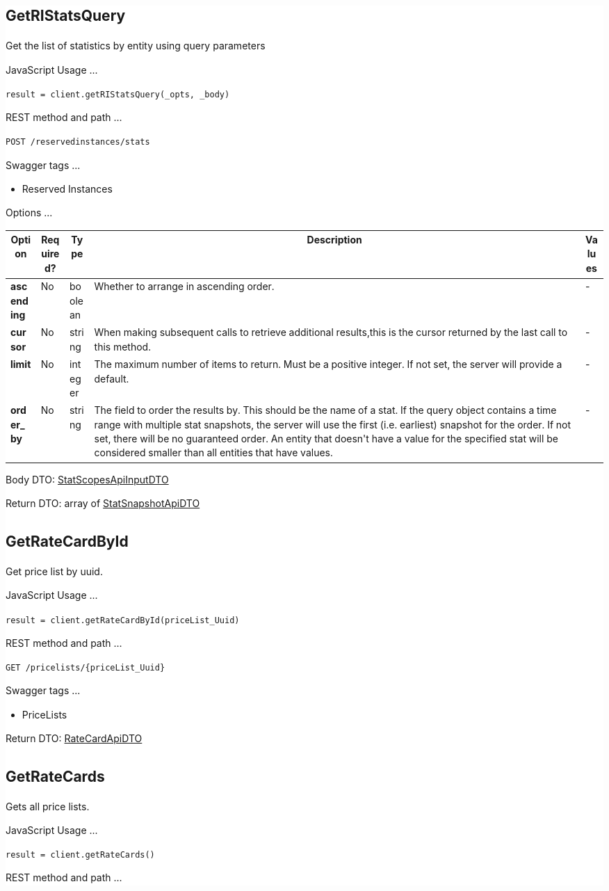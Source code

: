 ## GetRIStatsQuery

Get the list of statistics by entity using query parameters

JavaScript Usage ...

	result = client.getRIStatsQuery(_opts, _body)

REST method and path ...

	POST /reservedinstances/stats

Swagger tags ...

- Reserved Instances

Options ...

| Option | Required? | Type | Description | Values |
|--------|-----------|------|-------------|--------|
| **ascending** | No | boolean | Whether to arrange in ascending order. | - |
| **cursor** | No | string | When making subsequent calls to retrieve additional results,this is the cursor returned by the last call to this method. | - |
| **limit** | No | integer | The maximum number of items to return. Must be a positive integer. If not set, the server will provide a default. | - |
| **order_by** | No | string | The field to order the results by. This should be the name of a stat. If the query object contains a time range with multiple stat snapshots, the server will use the first (i.e. earliest) snapshot for the order. If not set, there will be no guaranteed order. An entity that doesn't have a value for the specified stat will be considered smaller than all entities that have values. | - |

Body DTO: [StatScopesApiInputDTO](#statscopesapiinputdto)

Return DTO: array of [StatSnapshotApiDTO](#statsnapshotapidto)

## GetRateCardById

Get price list by uuid.

JavaScript Usage ...

	result = client.getRateCardById(priceList_Uuid)

REST method and path ...

	GET /pricelists/{priceList_Uuid}

Swagger tags ...

- PriceLists

Return DTO: [RateCardApiDTO](#ratecardapidto)

## GetRateCards

Gets all price lists.

JavaScript Usage ...

	result = client.getRateCards()

REST method and path ...
